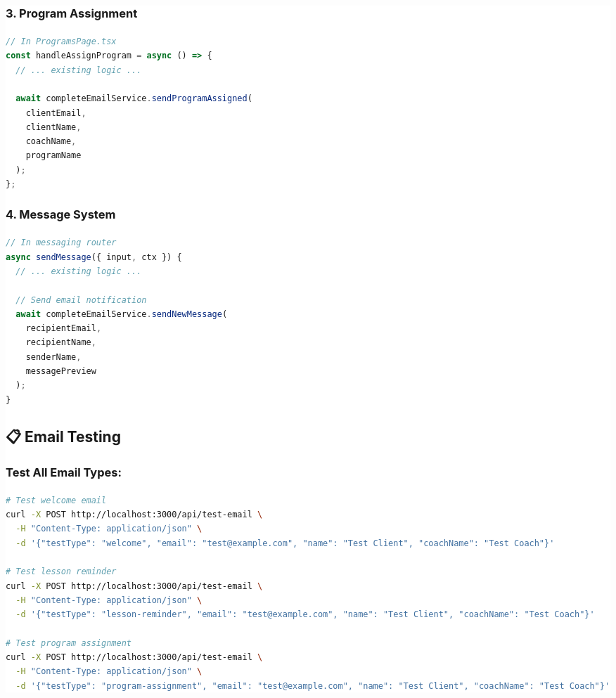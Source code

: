 ### **3. Program Assignment**

```typescript
// In ProgramsPage.tsx
const handleAssignProgram = async () => {
  // ... existing logic ...

  await completeEmailService.sendProgramAssigned(
    clientEmail,
    clientName,
    coachName,
    programName
  );
};
```

### **4. Message System**

```typescript
// In messaging router
async sendMessage({ input, ctx }) {
  // ... existing logic ...

  // Send email notification
  await completeEmailService.sendNewMessage(
    recipientEmail,
    recipientName,
    senderName,
    messagePreview
  );
}
```

## 📋 **Email Testing**

### **Test All Email Types:**

```bash
# Test welcome email
curl -X POST http://localhost:3000/api/test-email \
  -H "Content-Type: application/json" \
  -d '{"testType": "welcome", "email": "test@example.com", "name": "Test Client", "coachName": "Test Coach"}'

# Test lesson reminder
curl -X POST http://localhost:3000/api/test-email \
  -H "Content-Type: application/json" \
  -d '{"testType": "lesson-reminder", "email": "test@example.com", "name": "Test Client", "coachName": "Test Coach"}'

# Test program assignment
curl -X POST http://localhost:3000/api/test-email \
  -H "Content-Type: application/json" \
  -d '{"testType": "program-assignment", "email": "test@example.com", "name": "Test Client", "coachName": "Test Coach"}'
```
